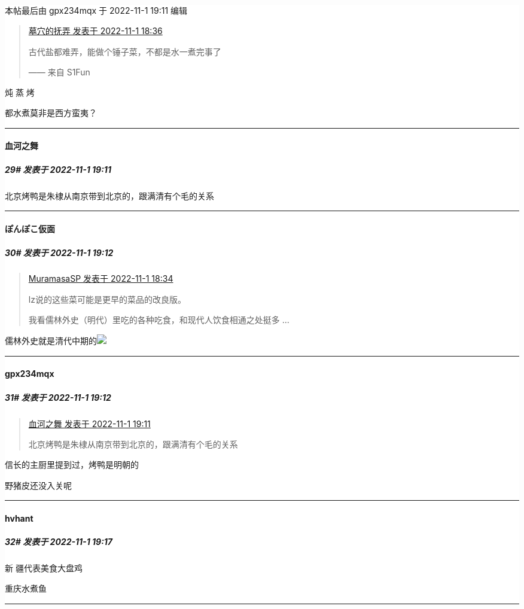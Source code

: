  本帖最后由 gpx234mqx 于 2022-11-1 19:11 编辑 
<blockquote><a href="httphttps://bbs.saraba1st.com/2b/forum.php?mod=redirect&amp;goto=findpost&amp;pid=58227432&amp;ptid=2102671" target="_blank">墓穴的抚弄 发表于 2022-11-1 18:36</a>

古代盐都难弄，能做个锤子菜，不都是水一煮完事了

—— 来自 S1Fun</blockquote>
炖 蒸 烤

都水煮莫非是西方蛮夷？

*****

####  血河之舞  
##### 29#       发表于 2022-11-1 19:11

北京烤鸭是朱棣从南京带到北京的，跟满清有个毛的关系

*****

####  ぽんぽこ仮面  
##### 30#       发表于 2022-11-1 19:12

<blockquote><a href="httphttps://bbs.saraba1st.com/2b/forum.php?mod=redirect&amp;goto=findpost&amp;pid=58227408&amp;ptid=2102671" target="_blank">MuramasaSP 发表于 2022-11-1 18:34</a>

lz说的这些菜可能是更早的菜品的改良版。

我看儒林外史（明代）里吃的各种吃食，和现代人饮食相通之处挺多 ...</blockquote>
儒林外史就是清代中期的<img src="https://static.saraba1st.com/image/smiley/face2017/068.png" referrerpolicy="no-referrer">



*****

####  gpx234mqx  
##### 31#       发表于 2022-11-1 19:12

<blockquote><a href="httphttps://bbs.saraba1st.com/2b/forum.php?mod=redirect&amp;goto=findpost&amp;pid=58227976&amp;ptid=2102671" target="_blank">血河之舞 发表于 2022-11-1 19:11</a>

北京烤鸭是朱棣从南京带到北京的，跟满清有个毛的关系</blockquote>
信长的主厨里提到过，烤鸭是明朝的

野猪皮还没入关呢

*****

####  hvhant  
##### 32#       发表于 2022-11-1 19:17

新 疆代表美食大盘鸡

重庆水煮鱼

*****
